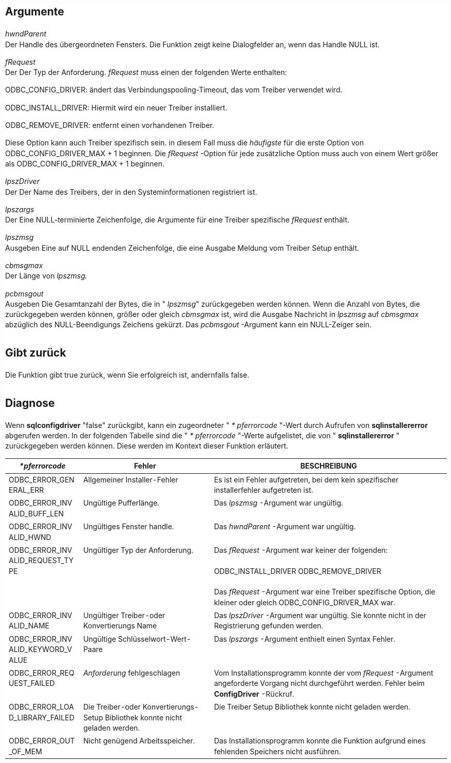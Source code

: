 ## <a name="arguments"></a>Argumente  
 *hwndParent*  
 Der Handle des übergeordneten Fensters. Die Funktion zeigt keine Dialogfelder an, wenn das Handle NULL ist.  
  
 *fRequest*  
 Der Der Typ der Anforderung. *fRequest* muss einen der folgenden Werte enthalten:  
  
 ODBC_CONFIG_DRIVER: ändert das Verbindungspooling-Timeout, das vom Treiber verwendet wird.  
  
 ODBC_INSTALL_DRIVER: Hiermit wird ein neuer Treiber installiert.  
  
 ODBC_REMOVE_DRIVER: entfernt einen vorhandenen Treiber.  
  
 Diese Option kann auch Treiber spezifisch sein. in diesem Fall muss die *häufigste* für die erste Option von ODBC_CONFIG_DRIVER_MAX + 1 beginnen. Die *fRequest* -Option für jede zusätzliche Option muss auch von einem Wert größer als ODBC_CONFIG_DRIVER_MAX + 1 beginnen.  
  
 *lpszDriver*  
 Der Der Name des Treibers, der in den Systeminformationen registriert ist.  
  
 *lpszargs*  
 Der Eine NULL-terminierte Zeichenfolge, die Argumente für eine Treiber spezifische *fRequest* enthält.  
  
 *lpszmsg*  
 Ausgeben Eine auf NULL endenden Zeichenfolge, die eine Ausgabe Meldung vom Treiber Setup enthält.  
  
 *cbmsgmax*  
 Der Länge von *lpszmsg.*  
  
 *pcbmsgout*  
 Ausgeben Die Gesamtanzahl der Bytes, die in " *lpszmsg*" zurückgegeben werden können. Wenn die Anzahl von Bytes, die zurückgegeben werden können, größer oder gleich *cbmsgmax* ist, wird die Ausgabe Nachricht in *lpszmsg* auf *cbmsgmax* abzüglich des NULL-Beendigungs Zeichens gekürzt. Das *pcbmsgout* -Argument kann ein NULL-Zeiger sein.  
  
## <a name="returns"></a>Gibt zurück  
 Die Funktion gibt true zurück, wenn Sie erfolgreich ist, andernfalls false.  
  
## <a name="diagnostics"></a>Diagnose  
 Wenn **sqlconfigdriver** "false" zurückgibt, kann ein zugeordneter " *\* pferrorcode* "-Wert durch Aufrufen von **sqlinstallererror** abgerufen werden. In der folgenden Tabelle sind die " *\* pferrorcode* "-Werte aufgelistet, die von " **sqlinstallererror** " zurückgegeben werden können. Diese werden im Kontext dieser Funktion erläutert.  
  
|*\*pferrorcode*|Fehler|BESCHREIBUNG|  
|---------------------|-----------|-----------------|  
|ODBC_ERROR_GENERAL_ERR|Allgemeiner Installer-Fehler|Es ist ein Fehler aufgetreten, bei dem kein spezifischer installerfehler aufgetreten ist.|  
|ODBC_ERROR_INVALID_BUFF_LEN|Ungültige Pufferlänge.|Das *lpszmsg* -Argument war ungültig.|  
|ODBC_ERROR_INVALID_HWND|Ungültiges Fenster handle.|Das *hwndParent* -Argument war ungültig.|  
|ODBC_ERROR_INVALID_REQUEST_TYPE|Ungültiger Typ der Anforderung.|Das *fRequest* -Argument war keiner der folgenden:<br /><br /> ODBC_INSTALL_DRIVER ODBC_REMOVE_DRIVER<br /><br /> Das *fRequest* -Argument war eine Treiber spezifische Option, die kleiner oder gleich ODBC_CONFIG_DRIVER_MAX war.|  
|ODBC_ERROR_INVALID_NAME|Ungültiger Treiber-oder Konvertierungs Name|Das *lpszDriver* -Argument war ungültig. Sie konnte nicht in der Registrierung gefunden werden.|  
|ODBC_ERROR_INVALID_KEYWORD_VALUE|Ungültige Schlüsselwort-Wert-Paare|Das *lpszargs* -Argument enthielt einen Syntax Fehler.|  
|ODBC_ERROR_REQUEST_FAILED|*Anforderung* fehlgeschlagen|Vom Installationsprogramm konnte der vom *fRequest* -Argument angeforderte Vorgang nicht durchgeführt werden. Fehler beim **ConfigDriver** -Rückruf.|  
|ODBC_ERROR_LOAD_LIBRARY_FAILED|Die Treiber-oder Konvertierungs-Setup Bibliothek konnte nicht geladen werden.|Die Treiber Setup Bibliothek konnte nicht geladen werden.|  
|ODBC_ERROR_OUT_OF_MEM|Nicht genügend Arbeitsspeicher.|Das Installationsprogramm konnte die Funktion aufgrund eines fehlenden Speichers nicht ausführen.|  
  